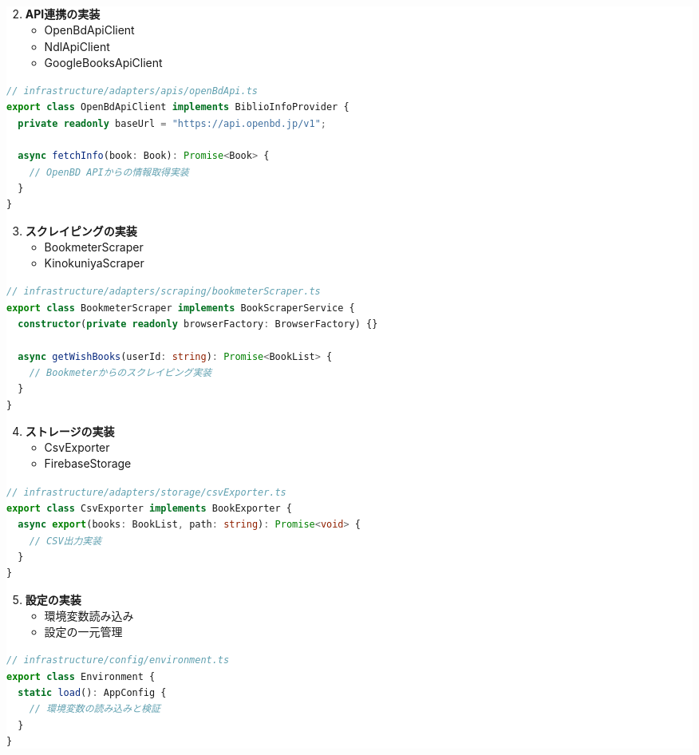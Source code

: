 ```typescript
```

2. **API連携の実装**
   - OpenBdApiClient
   - NdlApiClient
   - GoogleBooksApiClient

```typescript
// infrastructure/adapters/apis/openBdApi.ts
export class OpenBdApiClient implements BiblioInfoProvider {
  private readonly baseUrl = "https://api.openbd.jp/v1";

  async fetchInfo(book: Book): Promise<Book> {
    // OpenBD APIからの情報取得実装
  }
}
```

3. **スクレイピングの実装**
   - BookmeterScraper
   - KinokuniyaScraper

```typescript
// infrastructure/adapters/scraping/bookmeterScraper.ts
export class BookmeterScraper implements BookScraperService {
  constructor(private readonly browserFactory: BrowserFactory) {}

  async getWishBooks(userId: string): Promise<BookList> {
    // Bookmeterからのスクレイピング実装
  }
}
```

4. **ストレージの実装**
   - CsvExporter
   - FirebaseStorage

```typescript
// infrastructure/adapters/storage/csvExporter.ts
export class CsvExporter implements BookExporter {
  async export(books: BookList, path: string): Promise<void> {
    // CSV出力実装
  }
}
```

5. **設定の実装**
   - 環境変数読み込み
   - 設定の一元管理

```typescript
// infrastructure/config/environment.ts
export class Environment {
  static load(): AppConfig {
    // 環境変数の読み込みと検証
  }
}
```
